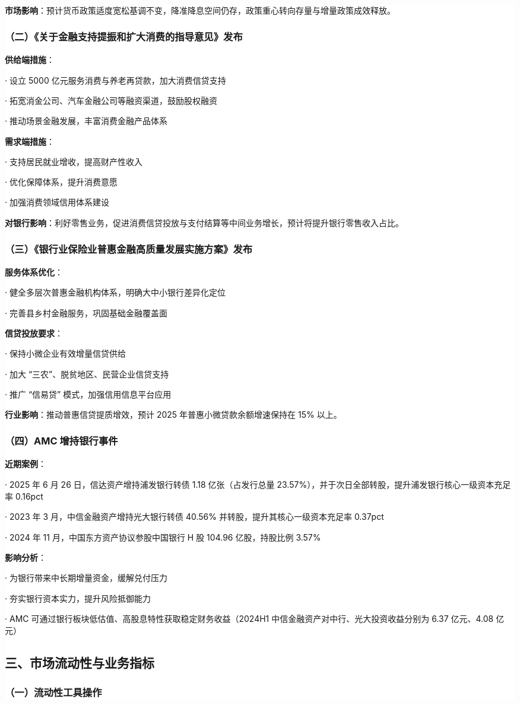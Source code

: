 **市场影响**：预计货币政策适度宽松基调不变，降准降息空间仍存，政策重心转向存量与增量政策成效释放。

### **（二）《关于金融支持提振和扩大消费的指导意见》发布**

**供给端措施**：

· 设立 5000 亿元服务消费与养老再贷款，加大消费信贷支持

· 拓宽消金公司、汽车金融公司等融资渠道，鼓励股权融资

· 推动场景金融发展，丰富消费金融产品体系

**需求端措施**：

· 支持居民就业增收，提高财产性收入

· 优化保障体系，提升消费意愿

· 加强消费领域信用体系建设

**对银行影响**：利好零售业务，促进消费信贷投放与支付结算等中间业务增长，预计将提升银行零售收入占比。

### **（三）《银行业保险业普惠金融高质量发展实施方案》发布**

**服务体系优化**：

· 健全多层次普惠金融机构体系，明确大中小银行差异化定位

· 完善县乡村金融服务，巩固基础金融覆盖面

**信贷投放要求**：

· 保持小微企业有效增量信贷供给

· 加大 “三农”、脱贫地区、民营企业信贷支持

· 推广 “信易贷” 模式，加强信用信息平台应用

**行业影响**：推动普惠信贷提质增效，预计 2025 年普惠小微贷款余额增速保持在 15% 以上。

### **（四）AMC 增持银行事件**

**近期案例**：

· 2025 年 6 月 26 日，信达资产增持浦发银行转债 1.18 亿张（占发行总量 23.57%），并于次日全部转股，提升浦发银行核心一级资本充足率 0.16pct

· 2023 年 3 月，中信金融资产增持光大银行转债 40.56% 并转股，提升其核心一级资本充足率 0.37pct

· 2024 年 11 月，中国东方资产协议参股中国银行 H 股 104.96 亿股，持股比例 3.57%

**影响分析**：

· 为银行带来中长期增量资金，缓解兑付压力

· 夯实银行资本实力，提升风险抵御能力

· AMC 可通过银行板块低估值、高股息特性获取稳定财务收益（2024H1 中信金融资产对中行、光大投资收益分别为 6.37 亿元、4.08 亿元）

## **三、市场流动性与业务指标**

### **（一）流动性工具操作**

